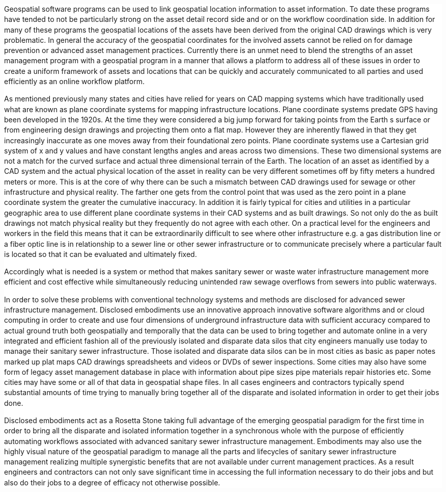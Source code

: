 Geospatial software programs can be used to link geospatial location information to asset information. To date these programs have tended to not be particularly strong on the asset detail record side and or on the workflow coordination side. In addition for many of these programs the geospatial locations of the assets have been derived from the original CAD drawings which is very problematic. In general the accuracy of the geospatial coordinates for the involved assets cannot be relied on for damage prevention or advanced asset management practices. Currently there is an unmet need to blend the strengths of an asset management program with a geospatial program in a manner that allows a platform to address all of these issues in order to create a uniform framework of assets and locations that can be quickly and accurately communicated to all parties and used efficiently as an online workflow platform.

As mentioned previously many states and cities have relied for years on CAD mapping systems which have traditionally used what are known as plane coordinate systems for mapping infrastructure locations. Plane coordinate systems predate GPS having been developed in the 1920s. At the time they were considered a big jump forward for taking points from the Earth s surface or from engineering design drawings and projecting them onto a flat map. However they are inherently flawed in that they get increasingly inaccurate as one moves away from their foundational zero points. Plane coordinate systems use a Cartesian grid system of x and y values and have constant lengths angles and areas across two dimensions. These two dimensional systems are not a match for the curved surface and actual three dimensional terrain of the Earth. The location of an asset as identified by a CAD system and the actual physical location of the asset in reality can be very different sometimes off by fifty meters a hundred meters or more. This is at the core of why there can be such a mismatch between CAD drawings used for sewage or other infrastructure and physical reality. The farther one gets from the control point that was used as the zero point in a plane coordinate system the greater the cumulative inaccuracy. In addition it is fairly typical for cities and utilities in a particular geographic area to use different plane coordinate systems in their CAD systems and as built drawings. So not only do the as built drawings not match physical reality but they frequently do not agree with each other. On a practical level for the engineers and workers in the field this means that it can be extraordinarily difficult to see where other infrastructure e.g. a gas distribution line or a fiber optic line is in relationship to a sewer line or other sewer infrastructure or to communicate precisely where a particular fault is located so that it can be evaluated and ultimately fixed.

Accordingly what is needed is a system or method that makes sanitary sewer or waste water infrastructure management more efficient and cost effective while simultaneously reducing unintended raw sewage overflows from sewers into public waterways.

In order to solve these problems with conventional technology systems and methods are disclosed for advanced sewer infrastructure management. Disclosed embodiments use an innovative approach innovative software algorithms and or cloud computing in order to create and use four dimensions of underground infrastructure data with sufficient accuracy compared to actual ground truth both geospatially and temporally that the data can be used to bring together and automate online in a very integrated and efficient fashion all of the previously isolated and disparate data silos that city engineers manually use today to manage their sanitary sewer infrastructure. Those isolated and disparate data silos can be in most cities as basic as paper notes marked up plat maps CAD drawings spreadsheets and videos or DVDs of sewer inspections. Some cities may also have some form of legacy asset management database in place with information about pipe sizes pipe materials repair histories etc. Some cities may have some or all of that data in geospatial shape files. In all cases engineers and contractors typically spend substantial amounts of time trying to manually bring together all of the disparate and isolated information in order to get their jobs done.

Disclosed embodiments act as a Rosetta Stone taking full advantage of the emerging geospatial paradigm for the first time in order to bring all the disparate and isolated information together in a synchronous whole with the purpose of efficiently automating workflows associated with advanced sanitary sewer infrastructure management. Embodiments may also use the highly visual nature of the geospatial paradigm to manage all the parts and lifecycles of sanitary sewer infrastructure management realizing multiple synergistic benefits that are not available under current management practices. As a result engineers and contractors can not only save significant time in accessing the full information necessary to do their jobs and but also do their jobs to a degree of efficacy not otherwise possible.
